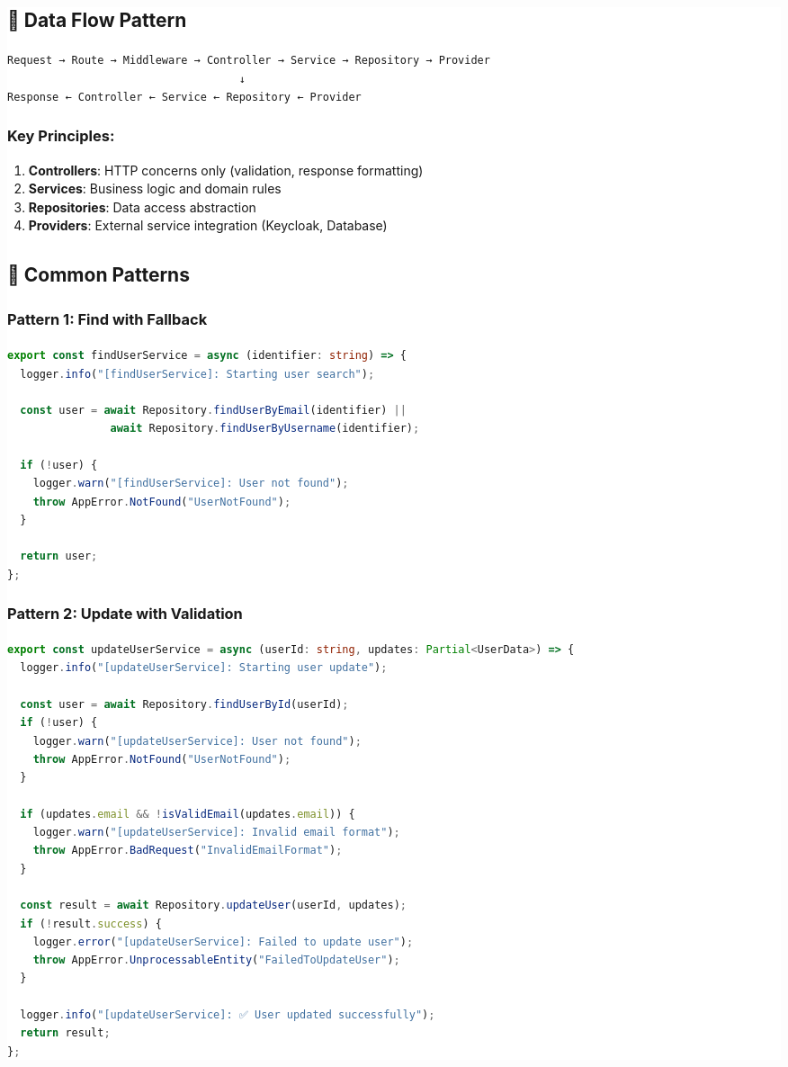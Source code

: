 ## 🔄 Data Flow Pattern

```
Request → Route → Middleware → Controller → Service → Repository → Provider
                                    ↓
Response ← Controller ← Service ← Repository ← Provider
```

### Key Principles:
1. **Controllers**: HTTP concerns only (validation, response formatting)
2. **Services**: Business logic and domain rules
3. **Repositories**: Data access abstraction
4. **Providers**: External service integration (Keycloak, Database)

## 🎨 Common Patterns

### Pattern 1: Find with Fallback
```typescript
export const findUserService = async (identifier: string) => {
  logger.info("[findUserService]: Starting user search");

  const user = await Repository.findUserByEmail(identifier) ||
                await Repository.findUserByUsername(identifier);

  if (!user) {
    logger.warn("[findUserService]: User not found");
    throw AppError.NotFound("UserNotFound");
  }

  return user;
};
```

### Pattern 2: Update with Validation
```typescript
export const updateUserService = async (userId: string, updates: Partial<UserData>) => {
  logger.info("[updateUserService]: Starting user update");

  const user = await Repository.findUserById(userId);
  if (!user) {
    logger.warn("[updateUserService]: User not found");
    throw AppError.NotFound("UserNotFound");
  }

  if (updates.email && !isValidEmail(updates.email)) {
    logger.warn("[updateUserService]: Invalid email format");
    throw AppError.BadRequest("InvalidEmailFormat");
  }

  const result = await Repository.updateUser(userId, updates);
  if (!result.success) {
    logger.error("[updateUserService]: Failed to update user");
    throw AppError.UnprocessableEntity("FailedToUpdateUser");
  }

  logger.info("[updateUserService]: ✅ User updated successfully");
  return result;
};
```
